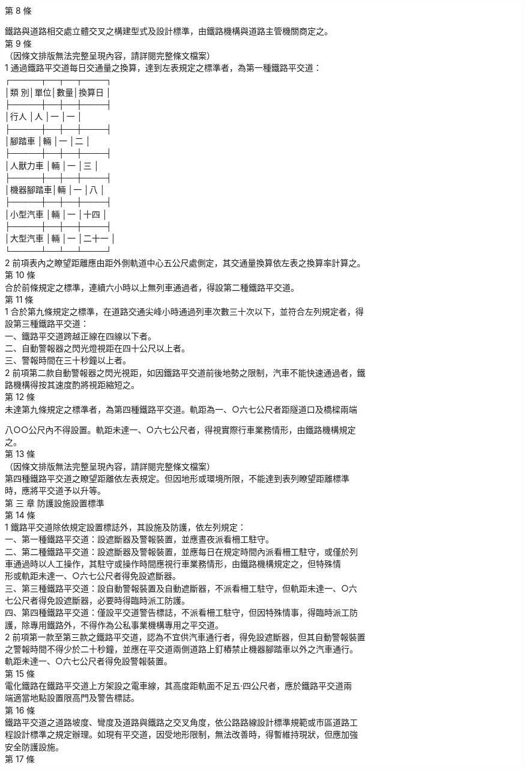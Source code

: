 第 8 條  


鐵路與道路相交處立體交叉之構建型式及設計標準，由鐵路機構與道路主管機關商定之。  
第 9 條  
（因條文排版無法完整呈現內容，請詳閱完整條文檔案）  
1 通過鐵路平交道每日交通量之換算，達到左表規定之標準者，為第一種鐵路平交道：  
┌─────┬──┬──┬────┐  
│類 別│單位│數量│換算日 │  
├─────┼──┼──┼────┤  
│行人 │人 │一 │一 │  
├─────┼──┼──┼────┤  
│腳踏車 │輛 │一 │二 │  
├─────┼──┼──┼────┤  
│人獸力車 │輛 │一 │三 │  
├─────┼──┼──┼────┤  
│機器腳踏車│輛 │一 │八 │  
├─────┼──┼──┼────┤  
│小型汽車 │輛 │一 │十四 │  
├─────┼──┼──┼────┤  
│大型汽車 │輛 │一 │二十一 │  
└─────┴──┴──┴────┘  
2 前項表內之瞭望距離應由距外側軌道中心五公尺處側定，其交通量換算依左表之換算率計算之。  
第 10 條  
合於前條規定之標準，連續六小時以上無列車通過者，得設第二種鐵路平交道。  
第 11 條  
1 合於第九條規定之標準，在道路交通尖峰小時通過列車次數三十次以下，並符合左列規定者，得  
設第三種鐵路平交道：  
一、鐵路平交道跨越正線在四線以下者。  
二、自動警報器之閃光燈視距在四十公尺以上者。  
三、警報時間在三十秒鐘以上者。  
2 前項第二款自動警報器之閃光視距，如因鐵路平交道前後地勢之限制，汽車不能快速通過者，鐵  
路機構得按其速度酌將視距縮短之。  
第 12 條  
未達第九條規定之標準者，為第四種鐵路平交道。軌距為一、○六七公尺者距隧道口及橋樑兩端  


八○○公尺內不得設置。軌距未達一、○六七公尺者，得視實際行車業務情形，由鐵路機構規定  
之。  
第 13 條  
（因條文排版無法完整呈現內容，請詳閱完整條文檔案）  
第四種鐵路平交道之瞭望距離依左表規定。但因地形或環境所限，不能達到表列瞭望距離標準  
時，應將平交道予以升等。  
第 三 章 防護設施設置標準  
第 14 條  
1 鐵路平交道除依規定設置標誌外，其設施及防護，依左列規定：  
一、第一種鐵路平交道：設遮斷器及警報裝置，並應晝夜派看柵工駐守。  
二、第二種鐵路平交道：設遮斷器及警報裝置，並應每日在規定時間內派看柵工駐守，或僅於列  
車通過時以人工操作，其駐守或操作時間應視行車業務情形，由鐵路機構規定之，但特殊情  
形或軌距未達一、○六七公尺者得免設遮斷器。  
三、第三種鐵路平交道：設自動警報裝置及自動遮斷器，不派看柵工駐守，但軌距未達一、○六  
七公尺者得免設遮斷器，必要時得臨時派工防護。  
四、第四種鐵路平交道：僅設平交道警告標誌，不派看柵工駐守，但因特殊情事，得臨時派工防  
護，除專用鐵路外，不得作為公私事業機構專用之平交道。  
2 前項第一款至第三款之鐵路平交道，認為不宜供汽車通行者，得免設遮斷器，但其自動警報裝置  
之警報時間不得少於二十秒鐘，並應在平交道兩側道路上釘樁禁止機器腳踏車以外之汽車通行。  
軌距未達一、○六七公尺者得免設警報裝置。  
第 15 條  
電化鐵路在鐵路平交道上方架設之電車線，其高度距軌面不足五‧四公尺者，應於鐵路平交道兩  
端適當地點設置限高門及警告標誌。  
第 16 條  
鐵路平交道之道路坡度、彎度及道路與鐵路之交叉角度，依公路路線設計標準規範或市區道路工  
程設計標準之規定辦理。如現有平交道，因受地形限制，無法改善時，得暫維持現狀，但應加強  
安全防護設施。  
第 17 條  